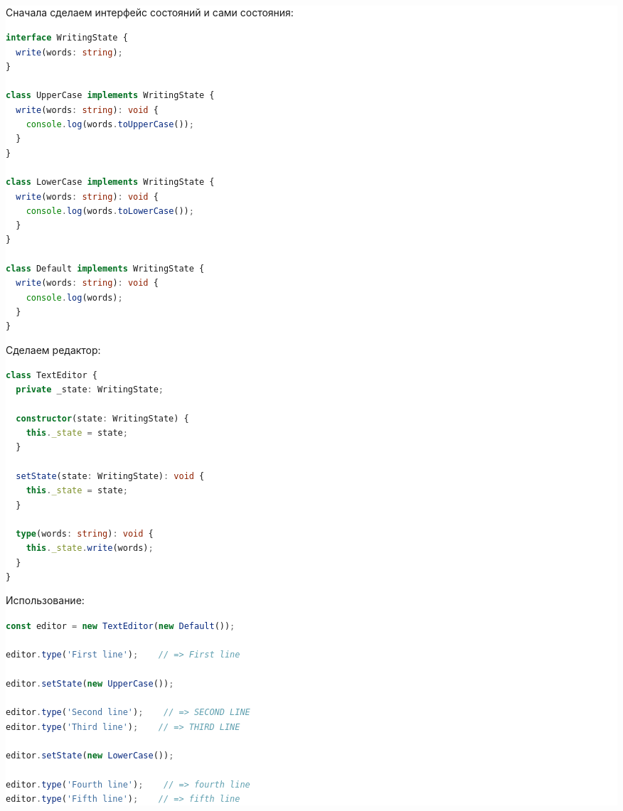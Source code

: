Сначала сделаем интерфейс состояний и сами состояния:

```ts
interface WritingState {
  write(words: string);
}

class UpperCase implements WritingState {
  write(words: string): void {
    console.log(words.toUpperCase());
  }
}

class LowerCase implements WritingState {
  write(words: string): void {
    console.log(words.toLowerCase());
  }
}

class Default implements WritingState {
  write(words: string): void {
    console.log(words);
  }
}
```

Сделаем редактор:

```ts
class TextEditor {
  private _state: WritingState;

  constructor(state: WritingState) {
    this._state = state;
  }

  setState(state: WritingState): void {
    this._state = state;
  }

  type(words: string): void {
    this._state.write(words);
  }
}
```

Использование:

```ts
const editor = new TextEditor(new Default());

editor.type('First line');    // => First line

editor.setState(new UpperCase());

editor.type('Second line');    // => SECOND LINE
editor.type('Third line');    // => THIRD LINE

editor.setState(new LowerCase());

editor.type('Fourth line');    // => fourth line
editor.type('Fifth line');    // => fifth line
```
